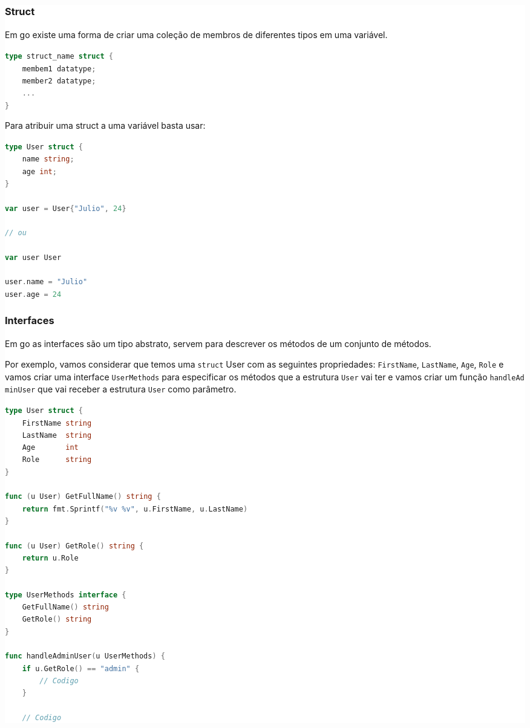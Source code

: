 ### Struct

Em go existe uma forma de criar uma coleção de membros de diferentes tipos em uma variável.

```go
type struct_name struct {
	membem1 datatype;
	member2 datatype;
	...
}
```

Para atribuir uma struct a uma variável basta usar:

```go
type User struct {
	name string;
	age int;
}

var user = User{"Julio", 24}

// ou

var user User

user.name = "Julio"
user.age = 24
```

### Interfaces

Em go as interfaces são um tipo abstrato, servem para descrever os métodos de um conjunto de métodos.

Por exemplo, vamos considerar que temos uma `struct` User com as seguintes propriedades: `FirstName`, `LastName`, `Age`, `Role` e vamos criar uma interface `UserMethods` para especificar os métodos que a estrutura `User` vai ter e vamos criar um função `handleAdminUser` que vai receber a estrutura `User` como parâmetro.

```go
type User struct {
	FirstName string
	LastName  string
	Age       int
	Role      string
}

func (u User) GetFullName() string {
	return fmt.Sprintf("%v %v", u.FirstName, u.LastName)
}

func (u User) GetRole() string {
	return u.Role
}

type UserMethods interface {
	GetFullName() string
	GetRole() string
}

func handleAdminUser(u UserMethods) {
	if u.GetRole() == "admin" {
		// Codigo
	}

	// Codigo
```